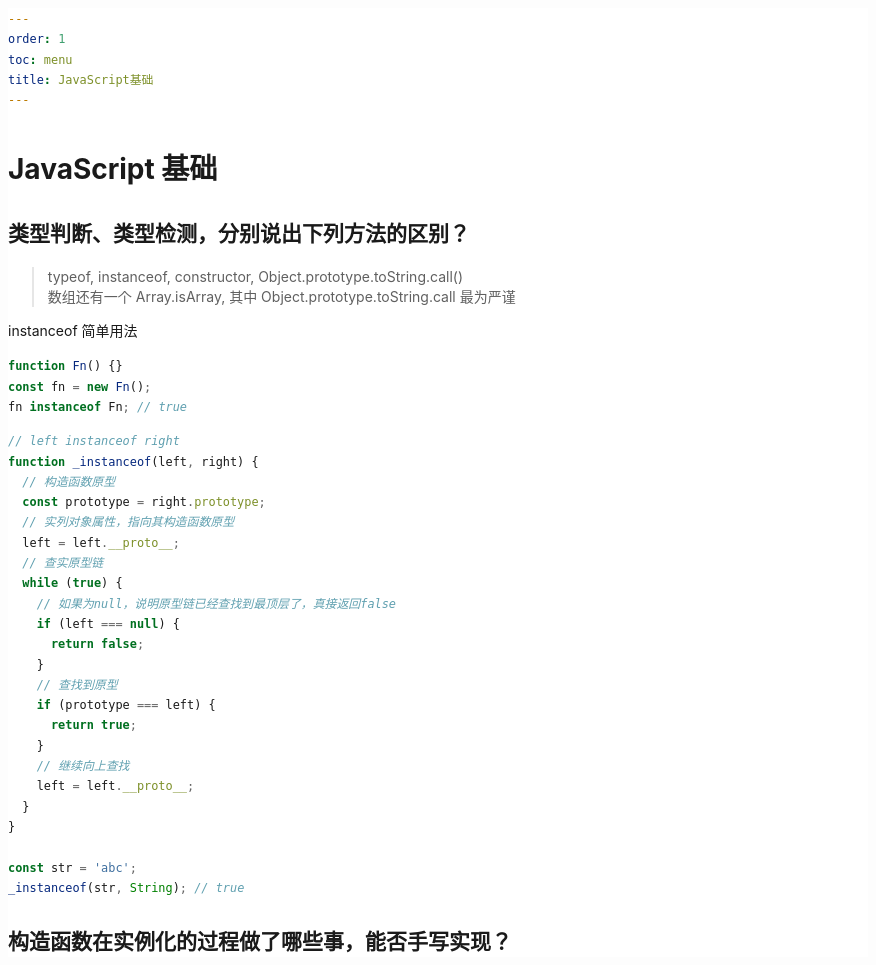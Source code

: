 ```yaml
---
order: 1
toc: menu
title: JavaScript基础
---
```


# JavaScript 基础

## 类型判断、类型检测，分别说出下列方法的区别？

> typeof, instanceof, constructor, Object.prototype.toString.call()  
> 数组还有一个 Array.isArray, 其中 Object.prototype.toString.call 最为严谨

instanceof 简单用法

```javascript
function Fn() {}
const fn = new Fn();
fn instanceof Fn; // true
```

```javascript
// left instanceof right
function _instanceof(left, right) {
  // 构造函数原型
  const prototype = right.prototype;
  // 实列对象属性，指向其构造函数原型
  left = left.__proto__;
  // 查实原型链
  while (true) {
    // 如果为null，说明原型链已经查找到最顶层了，真接返回false
    if (left === null) {
      return false;
    }
    // 查找到原型
    if (prototype === left) {
      return true;
    }
    // 继续向上查找
    left = left.__proto__;
  }
}

const str = 'abc';
_instanceof(str, String); // true
```

## 构造函数在实例化的过程做了哪些事，能否手写实现？
